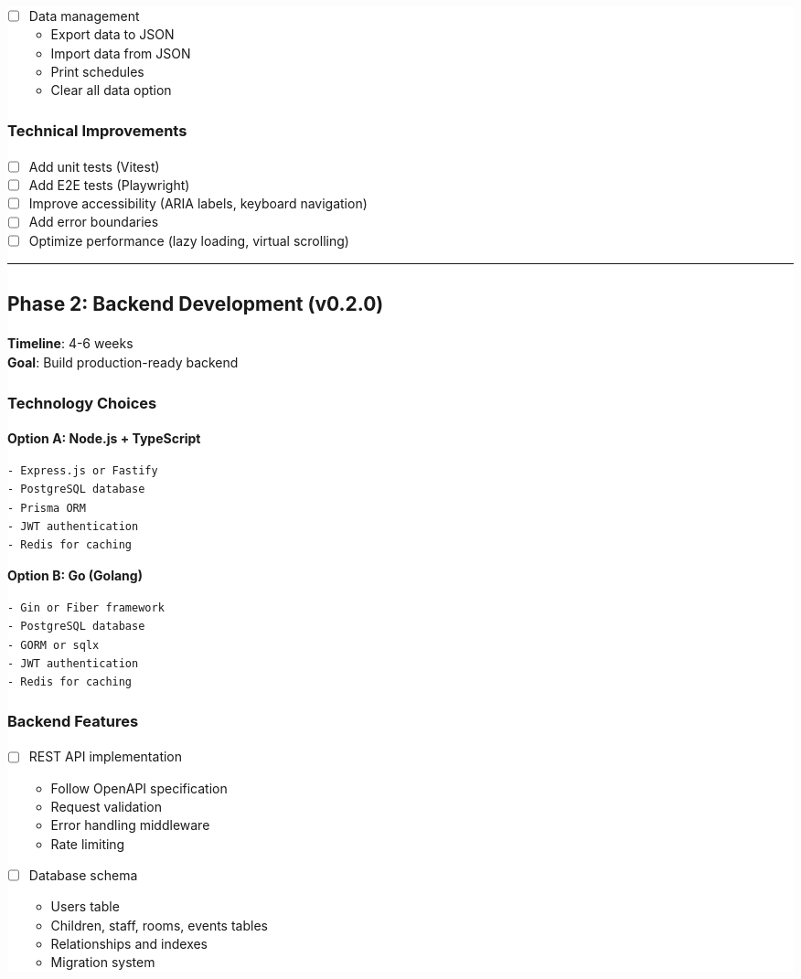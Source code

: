 - [ ] Data management
  - Export data to JSON
  - Import data from JSON
  - Print schedules
  - Clear all data option

### Technical Improvements
- [ ] Add unit tests (Vitest)
- [ ] Add E2E tests (Playwright)
- [ ] Improve accessibility (ARIA labels, keyboard navigation)
- [ ] Add error boundaries
- [ ] Optimize performance (lazy loading, virtual scrolling)

---

## Phase 2: Backend Development (v0.2.0)

**Timeline**: 4-6 weeks  
**Goal**: Build production-ready backend

### Technology Choices

**Option A: Node.js + TypeScript**
```
- Express.js or Fastify
- PostgreSQL database
- Prisma ORM
- JWT authentication
- Redis for caching
```

**Option B: Go (Golang)**
```
- Gin or Fiber framework
- PostgreSQL database
- GORM or sqlx
- JWT authentication
- Redis for caching
```

### Backend Features
- [ ] REST API implementation
  - Follow OpenAPI specification
  - Request validation
  - Error handling middleware
  - Rate limiting

- [ ] Database schema
  - Users table
  - Children, staff, rooms, events tables
  - Relationships and indexes
  - Migration system

